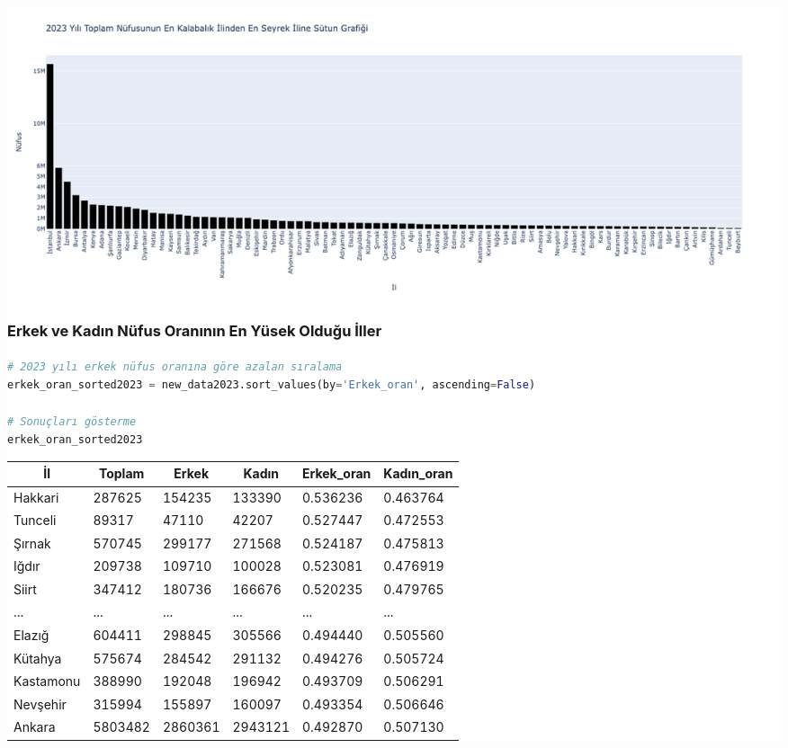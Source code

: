![2023-Yili-Toplam-Nufusunun-En-Kalabalik-Ilinden-En-Seyrek-Iline-Sutun-Grafigi](https://github.com/kemalkilicaslan/Data-Visualization-of-Turkey-Population-with-Plotly/blob/main/2023-Yili-Toplam-Nufusunun-En-Kalabalik-Ilinden-En-Seyrek-Iline-Sutun-Grafigi.png)

### Erkek ve Kadın Nüfus Oranının En Yüsek Olduğu İller


```python
# 2023 yılı erkek nüfus oranına göre azalan sıralama
erkek_oran_sorted2023 = new_data2023.sort_values(by='Erkek_oran', ascending=False)

# Sonuçları gösterme
erkek_oran_sorted2023
```




| İl        | Toplam | Erkek   | Kadın   | Erkek_oran | Kadın_oran |
|-----------|--------|---------|---------|------------|------------|
| Hakkari   | 287625 | 154235  | 133390  | 0.536236   | 0.463764   |
| Tunceli   | 89317  | 47110   | 42207   | 0.527447   | 0.472553   |
| Şırnak    | 570745 | 299177  | 271568  | 0.524187   | 0.475813   |
| Iğdır     | 209738 | 109710  | 100028  | 0.523081   | 0.476919   |
| Siirt     | 347412 | 180736  | 166676  | 0.520235   | 0.479765   |
| ...       | ...    | ...     | ...     | ...        | ...        |
| Elazığ    | 604411 | 298845  | 305566  | 0.494440   | 0.505560   |
| Kütahya   | 575674 | 284542  | 291132  | 0.494276   | 0.505724   |
| Kastamonu | 388990 | 192048  | 196942  | 0.493709   | 0.506291   |
| Nevşehir  | 315994 | 155897  | 160097  | 0.493354   | 0.506646   |
| Ankara    | 5803482| 2860361 | 2943121 | 0.492870   | 0.507130   |
